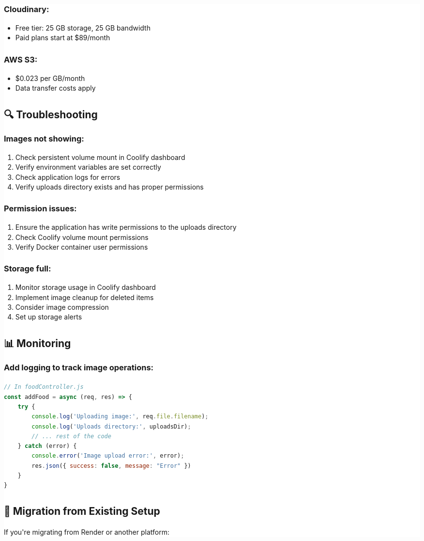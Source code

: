 ### Cloudinary:
- Free tier: 25 GB storage, 25 GB bandwidth
- Paid plans start at $89/month

### AWS S3:
- $0.023 per GB/month
- Data transfer costs apply

## 🔍 Troubleshooting

### Images not showing:
1. Check persistent volume mount in Coolify dashboard
2. Verify environment variables are set correctly
3. Check application logs for errors
4. Verify uploads directory exists and has proper permissions

### Permission issues:
1. Ensure the application has write permissions to the uploads directory
2. Check Coolify volume mount permissions
3. Verify Docker container user permissions

### Storage full:
1. Monitor storage usage in Coolify dashboard
2. Implement image cleanup for deleted items
3. Consider image compression
4. Set up storage alerts

## 📊 Monitoring

### Add logging to track image operations:

```javascript
// In foodController.js
const addFood = async (req, res) => {
    try {
        console.log('Uploading image:', req.file.filename);
        console.log('Uploads directory:', uploadsDir);
        // ... rest of the code
    } catch (error) {
        console.error('Image upload error:', error);
        res.json({ success: false, message: "Error" })
    }
}
```

## 🔄 Migration from Existing Setup

If you're migrating from Render or another platform:

